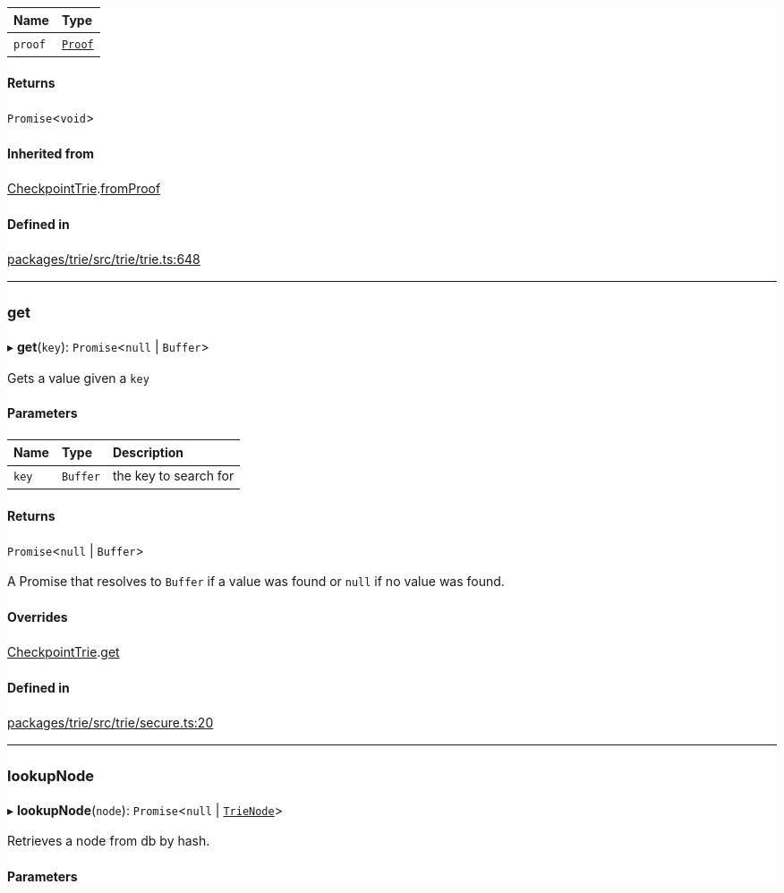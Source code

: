 | Name | Type |
| :------ | :------ |
| `proof` | [`Proof`](../README.md#proof) |

#### Returns

`Promise`<`void`\>

#### Inherited from

[CheckpointTrie](CheckpointTrie.md).[fromProof](CheckpointTrie.md#fromproof)

#### Defined in

[packages/trie/src/trie/trie.ts:648](https://github.com/faustbrian/ethereumjs-monorepo/blob/master/packages/trie/src/trie/trie.ts#L648)

___

### get

▸ **get**(`key`): `Promise`<``null`` \| `Buffer`\>

Gets a value given a `key`

#### Parameters

| Name | Type | Description |
| :------ | :------ | :------ |
| `key` | `Buffer` | the key to search for |

#### Returns

`Promise`<``null`` \| `Buffer`\>

A Promise that resolves to `Buffer` if a value was found or `null` if no value was found.

#### Overrides

[CheckpointTrie](CheckpointTrie.md).[get](CheckpointTrie.md#get)

#### Defined in

[packages/trie/src/trie/secure.ts:20](https://github.com/faustbrian/ethereumjs-monorepo/blob/master/packages/trie/src/trie/secure.ts#L20)

___

### lookupNode

▸ **lookupNode**(`node`): `Promise`<``null`` \| [`TrieNode`](../README.md#trienode)\>

Retrieves a node from db by hash.

#### Parameters
